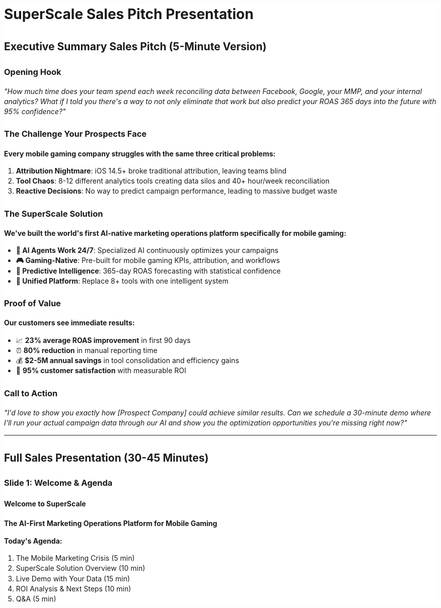 # SuperScale Sales Pitch Presentation

## Executive Summary Sales Pitch (5-Minute Version)

### Opening Hook
*"How much time does your team spend each week reconciling data between Facebook, Google, your MMP, and your internal analytics? What if I told you there's a way to not only eliminate that work but also predict your ROAS 365 days into the future with 95% confidence?"*

### The Challenge Your Prospects Face
**Every mobile gaming company struggles with the same three critical problems:**

1. **Attribution Nightmare**: iOS 14.5+ broke traditional attribution, leaving teams blind
2. **Tool Chaos**: 8-12 different analytics tools creating data silos and 40+ hour/week reconciliation
3. **Reactive Decisions**: No way to predict campaign performance, leading to massive budget waste

### The SuperScale Solution
**We've built the world's first AI-native marketing operations platform specifically for mobile gaming:**

- **🧠 AI Agents Work 24/7**: Specialized AI continuously optimizes your campaigns
- **🎮 Gaming-Native**: Pre-built for mobile gaming KPIs, attribution, and workflows
- **🔮 Predictive Intelligence**: 365-day ROAS forecasting with statistical confidence
- **🔗 Unified Platform**: Replace 8+ tools with one intelligent system

### Proof of Value
**Our customers see immediate results:**
- 📈 **23% average ROAS improvement** in first 90 days
- ⏰ **80% reduction** in manual reporting time
- 💰 **$2-5M annual savings** in tool consolidation and efficiency gains
- 🎯 **95% customer satisfaction** with measurable ROI

### Call to Action
*"I'd love to show you exactly how [Prospect Company] could achieve similar results. Can we schedule a 30-minute demo where I'll run your actual campaign data through our AI and show you the optimization opportunities you're missing right now?"*

---

## Full Sales Presentation (30-45 Minutes)

### Slide 1: Welcome & Agenda

#### Welcome to SuperScale
**The AI-First Marketing Operations Platform for Mobile Gaming**

**Today's Agenda:**
1. The Mobile Marketing Crisis (5 min)
2. SuperScale Solution Overview (10 min)
3. Live Demo with Your Data (15 min)
4. ROI Analysis & Next Steps (10 min)
5. Q&A (5 min)
